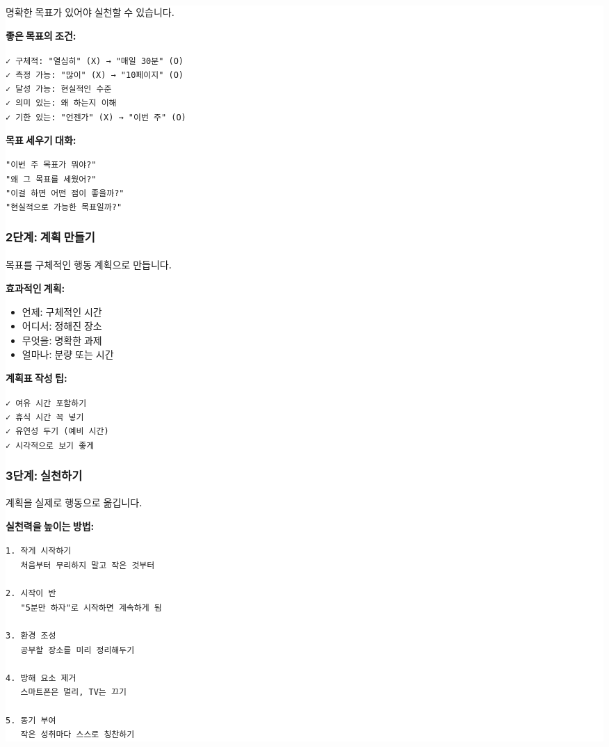 명확한 목표가 있어야 실천할 수 있습니다.

**좋은 목표의 조건:**
```
✓ 구체적: "열심히" (X) → "매일 30분" (O)
✓ 측정 가능: "많이" (X) → "10페이지" (O)
✓ 달성 가능: 현실적인 수준
✓ 의미 있는: 왜 하는지 이해
✓ 기한 있는: "언젠가" (X) → "이번 주" (O)
```

**목표 세우기 대화:**
```
"이번 주 목표가 뭐야?"
"왜 그 목표를 세웠어?"
"이걸 하면 어떤 점이 좋을까?"
"현실적으로 가능한 목표일까?"
```

### 2단계: 계획 만들기

목표를 구체적인 행동 계획으로 만듭니다.

**효과적인 계획:**
- 언제: 구체적인 시간
- 어디서: 정해진 장소
- 무엇을: 명확한 과제
- 얼마나: 분량 또는 시간

**계획표 작성 팁:**
```
✓ 여유 시간 포함하기
✓ 휴식 시간 꼭 넣기
✓ 유연성 두기 (예비 시간)
✓ 시각적으로 보기 좋게
```

### 3단계: 실천하기

계획을 실제로 행동으로 옮깁니다.

**실천력을 높이는 방법:**
```
1. 작게 시작하기
   처음부터 무리하지 말고 작은 것부터

2. 시작이 반
   "5분만 하자"로 시작하면 계속하게 됨

3. 환경 조성
   공부할 장소를 미리 정리해두기

4. 방해 요소 제거
   스마트폰은 멀리, TV는 끄기

5. 동기 부여
   작은 성취마다 스스로 칭찬하기
```
